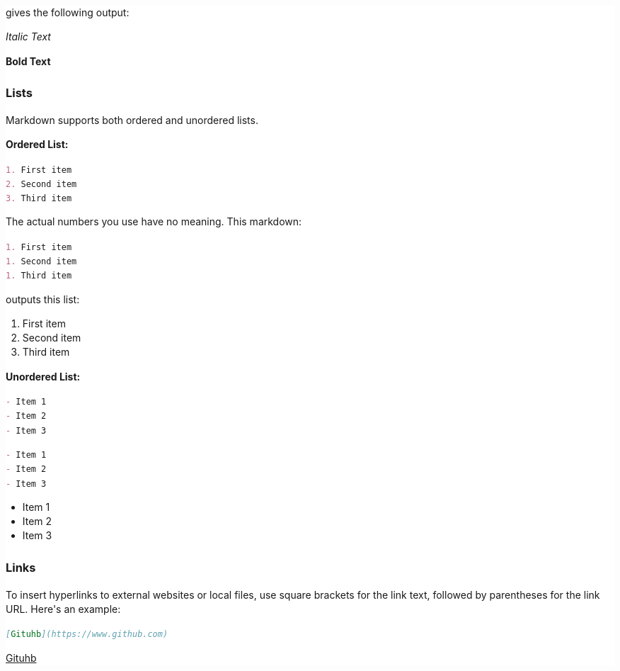 gives the following output:

_Italic Text_

**Bold Text**

### Lists

Markdown supports both ordered and unordered lists.

**Ordered List:**

```markdown
1. First item
2. Second item
3. Third item
```

The actual numbers you use have no meaning. This markdown:

```markdown
1. First item
1. Second item
1. Third item
```

outputs this list:

1. First item
1. Second item
1. Third item

**Unordered List:**

```markdown
- Item 1
- Item 2
- Item 3
```

```markdown
- Item 1
- Item 2
- Item 3
```

- Item 1
- Item 2
- Item 3

### Links

To insert hyperlinks to external websites or local files, use square brackets for the link text, followed by parentheses for the link URL. Here's an example:

```markdown
[Gituhb](https://www.github.com)
```

[Gituhb](https://www.github.com)
